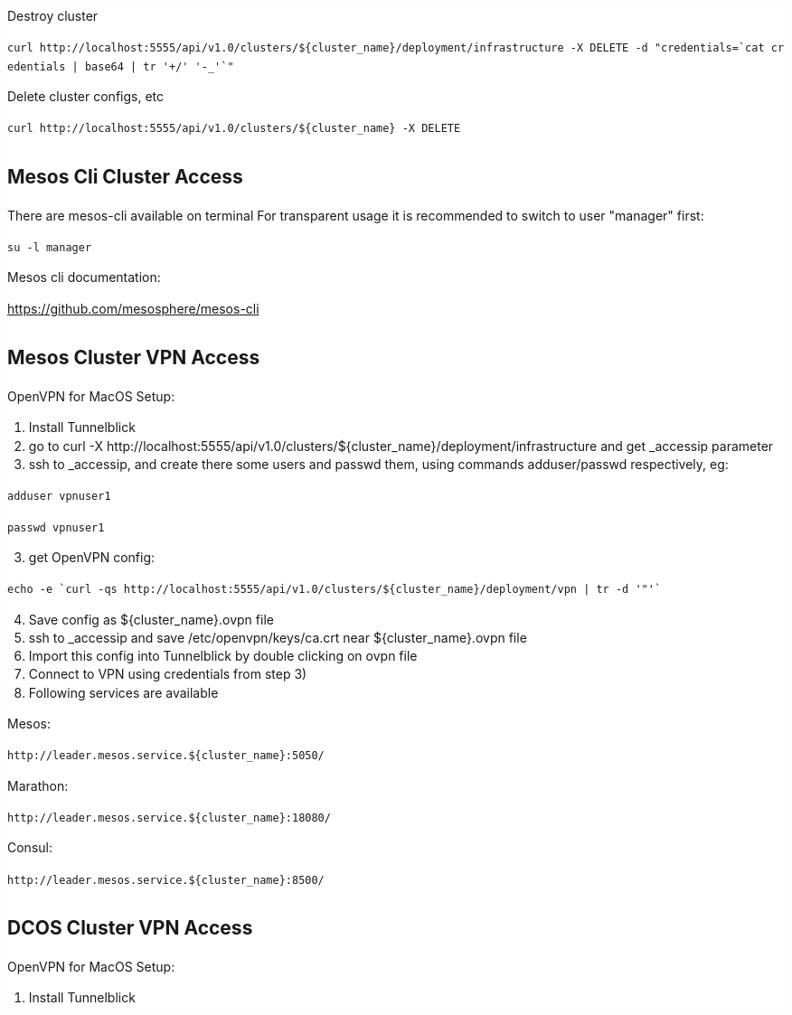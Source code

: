 Destroy cluster

```
curl http://localhost:5555/api/v1.0/clusters/${cluster_name}/deployment/infrastructure -X DELETE -d "credentials=`cat credentials | base64 | tr '+/' '-_'`"
```

Delete cluster configs, etc

```
curl http://localhost:5555/api/v1.0/clusters/${cluster_name} -X DELETE
```


Mesos Cli Cluster Access
------------------------

There are mesos-cli available on terminal
For transparent usage it is recommended to switch to user "manager" first:
```
su -l manager
```
Mesos cli documentation:

https://github.com/mesosphere/mesos-cli


Mesos Cluster VPN Access
------------------------

OpenVPN for MacOS Setup:

1. Install Tunnelblick
2. go to curl -X http://localhost:5555/api/v1.0/clusters/${cluster_name}/deployment/infrastructure and get _accessip parameter
3. ssh to _accessip, and create there some users and passwd them, using commands adduser/passwd respectively, eg:

```adduser vpnuser1```

```passwd vpnuser1```

3. get OpenVPN config:
```
echo -e `curl -qs http://localhost:5555/api/v1.0/clusters/${cluster_name}/deployment/vpn | tr -d '"'`
```
4. Save config as ${cluster_name}.ovpn file
5. ssh to _accessip and save /etc/openvpn/keys/ca.crt near ${cluster_name}.ovpn file
6. Import this config into Tunnelblick by double clicking on ovpn file
7. Connect to VPN using credentials from step 3)
8. Following services are available

Mesos:
```
http://leader.mesos.service.${cluster_name}:5050/
```
Marathon:
```
http://leader.mesos.service.${cluster_name}:18080/
```
Consul:
```
http://leader.mesos.service.${cluster_name}:8500/
```

DCOS Cluster VPN Access
-----------------------

OpenVPN for MacOS Setup:

1. Install Tunnelblick
```